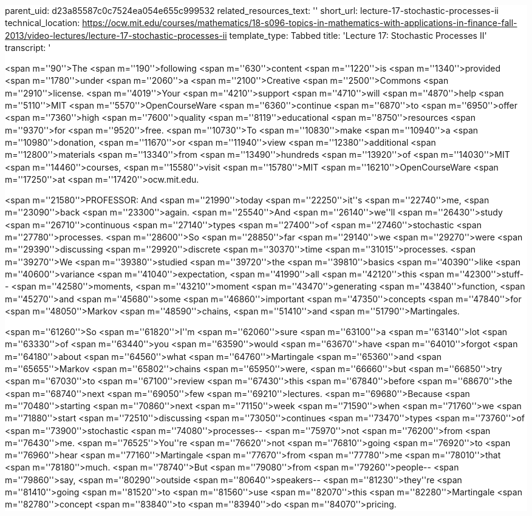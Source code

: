 parent_uid: d23a85587c0c7524ea054e655c999532
related_resources_text: ''
short_url: lecture-17-stochastic-processes-ii
technical_location: https://ocw.mit.edu/courses/mathematics/18-s096-topics-in-mathematics-with-applications-in-finance-fall-2013/video-lectures/lecture-17-stochastic-processes-ii
template_type: Tabbed
title: 'Lecture 17: Stochastic Processes II'
transcript: '<p><span m=''90''>The</span> <span m=''190''>following</span> <span m=''630''>content</span>
  <span m=''1220''>is</span> <span m=''1340''>provided</span> <span m=''1780''>under</span>
  <span m=''2060''>a</span> <span m=''2100''>Creative</span> <span m=''2500''>Commons</span>
  <span m=''2910''>license.</span> <span m=''4019''>Your</span> <span m=''4210''>support</span>
  <span m=''4710''>will</span> <span m=''4870''>help</span> <span m=''5110''>MIT</span>
  <span m=''5570''>OpenCourseWare</span> <span m=''6360''>continue</span> <span m=''6870''>to</span>
  <span m=''6950''>offer</span> <span m=''7360''>high</span> <span m=''7600''>quality</span>
  <span m=''8119''>educational</span> <span m=''8750''>resources</span> <span m=''9370''>for</span>
  <span m=''9520''>free.</span> <span m=''10730''>To</span> <span m=''10830''>make</span>
  <span m=''10940''>a</span> <span m=''10980''>donation,</span> <span m=''11670''>or</span>
  <span m=''11940''>view</span> <span m=''12380''>additional</span> <span m=''12800''>materials</span>
  <span m=''13340''>from</span> <span m=''13490''>hundreds</span> <span m=''13920''>of</span>
  <span m=''14030''>MIT</span> <span m=''14460''>courses,</span> <span m=''15580''>visit</span>
  <span m=''15780''>MIT</span> <span m=''16210''>OpenCourseWare</span> <span m=''17250''>at</span>
  <span m=''17420''>ocw.mit.edu.</span> </p><p><span m=''21580''>PROFESSOR: And</span>
  <span m=''21990''>today</span> <span m=''22250''>it''s</span> <span m=''22740''>me,</span>
  <span m=''23090''>back</span> <span m=''23300''>again.</span> <span m=''25540''>And</span>
  <span m=''26140''>we''ll</span> <span m=''26430''>study</span> <span m=''26710''>continuous</span>
  <span m=''27140''>types</span> <span m=''27400''>of</span> <span m=''27460''>stochastic</span>
  <span m=''27780''>processes.</span> <span m=''28600''>So</span> <span m=''28850''>far</span>
  <span m=''29140''>we</span> <span m=''29270''>were</span> <span m=''29390''>discussing</span>
  <span m=''29920''>discrete</span> <span m=''30370''>time</span> <span m=''31015''>processes.</span>
  <span m=''39270''>We</span> <span m=''39380''>studied</span> <span m=''39720''>the</span>
  <span m=''39810''>basics</span> <span m=''40390''>like</span> <span m=''40600''>variance</span>
  <span m=''41040''>expectation,</span> <span m=''41990''>all</span> <span m=''42120''>this</span>
  <span m=''42300''>stuff--</span> <span m=''42580''>moments,</span> <span m=''43210''>moment</span>
  <span m=''43470''>generating</span> <span m=''43840''>function,</span> <span m=''45270''>and</span>
  <span m=''45680''>some</span> <span m=''46860''>important</span> <span m=''47350''>concepts</span>
  <span m=''47840''>for</span> <span m=''48050''>Markov</span> <span m=''48590''>chains,</span>
  <span m=''51410''>and</span> <span m=''51790''>Martingales.</span> </p><p><span
  m=''61260''>So</span> <span m=''61820''>I''m</span> <span m=''62060''>sure</span>
  <span m=''63100''>a</span> <span m=''63140''>lot</span> <span m=''63330''>of</span>
  <span m=''63440''>you</span> <span m=''63590''>would</span> <span m=''63670''>have</span>
  <span m=''64010''>forgot</span> <span m=''64180''>about</span> <span m=''64560''>what</span>
  <span m=''64760''>Martingale</span> <span m=''65360''>and</span> <span m=''65655''>Markov</span>
  <span m=''65802''>chains</span> <span m=''65950''>were,</span> <span m=''66660''>but</span>
  <span m=''66850''>try</span> <span m=''67030''>to</span> <span m=''67100''>review</span>
  <span m=''67430''>this</span> <span m=''67840''>before</span> <span m=''68670''>the</span>
  <span m=''68740''>next</span> <span m=''69050''>few</span> <span m=''69210''>lectures.</span>
  <span m=''69680''>Because</span> <span m=''70480''>starting</span> <span m=''70860''>next</span>
  <span m=''71150''>week</span> <span m=''71590''>when</span> <span m=''71760''>we</span>
  <span m=''71880''>start</span> <span m=''72510''>discussing</span> <span m=''73050''>continues</span>
  <span m=''73470''>types</span> <span m=''73760''>of</span> <span m=''73900''>stochastic</span>
  <span m=''74080''>processes--</span> <span m=''75970''>not</span> <span m=''76200''>from</span>
  <span m=''76430''>me.</span> <span m=''76525''>You''re</span> <span m=''76620''>not</span>
  <span m=''76810''>going</span> <span m=''76920''>to</span> <span m=''76960''>hear</span>
  <span m=''77160''>Martingale</span> <span m=''77670''>from</span> <span m=''77780''>me</span>
  <span m=''78010''>that</span> <span m=''78180''>much.</span> <span m=''78740''>But</span>
  <span m=''79080''>from</span> <span m=''79260''>people--</span> <span m=''79860''>say,</span>
  <span m=''80290''>outside</span> <span m=''80640''>speakers--</span> <span m=''81230''>they''re</span>
  <span m=''81410''>going</span> <span m=''81520''>to</span> <span m=''81560''>use</span>
  <span m=''82070''>this</span> <span m=''82280''>Martingale</span> <span m=''82780''>concept</span>
  <span m=''83840''>to</span> <span m=''83940''>do</span> <span m=''84070''>pricing.</span>